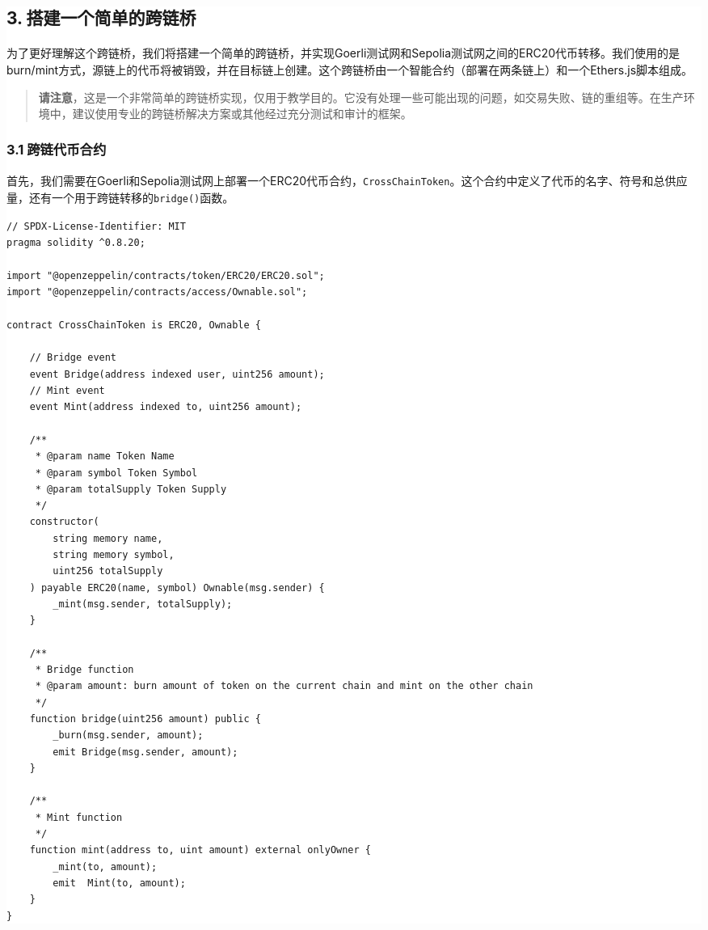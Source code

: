 ## 3. 搭建一个简单的跨链桥

为了更好理解这个跨链桥，我们将搭建一个简单的跨链桥，并实现Goerli测试网和Sepolia测试网之间的ERC20代币转移。我们使用的是burn/mint方式，源链上的代币将被销毁，并在目标链上创建。这个跨链桥由一个智能合约（部署在两条链上）和一个Ethers.js脚本组成。

> **请注意**，这是一个非常简单的跨链桥实现，仅用于教学目的。它没有处理一些可能出现的问题，如交易失败、链的重组等。在生产环境中，建议使用专业的跨链桥解决方案或其他经过充分测试和审计的框架。

### 3.1 跨链代币合约

首先，我们需要在Goerli和Sepolia测试网上部署一个ERC20代币合约，`CrossChainToken`。这个合约中定义了代币的名字、符号和总供应量，还有一个用于跨链转移的`bridge()`函数。

```solidity
// SPDX-License-Identifier: MIT
pragma solidity ^0.8.20;

import "@openzeppelin/contracts/token/ERC20/ERC20.sol";
import "@openzeppelin/contracts/access/Ownable.sol";

contract CrossChainToken is ERC20, Ownable {
    
    // Bridge event
    event Bridge(address indexed user, uint256 amount);
    // Mint event
    event Mint(address indexed to, uint256 amount);

    /**
     * @param name Token Name
     * @param symbol Token Symbol
     * @param totalSupply Token Supply
     */
    constructor(
        string memory name,
        string memory symbol,
        uint256 totalSupply
    ) payable ERC20(name, symbol) Ownable(msg.sender) {
        _mint(msg.sender, totalSupply);
    }

    /**
     * Bridge function
     * @param amount: burn amount of token on the current chain and mint on the other chain
     */
    function bridge(uint256 amount) public {
        _burn(msg.sender, amount);
        emit Bridge(msg.sender, amount);
    }

    /**
     * Mint function
     */
    function mint(address to, uint amount) external onlyOwner {
        _mint(to, amount);
        emit  Mint(to, amount);
    }
}
```
